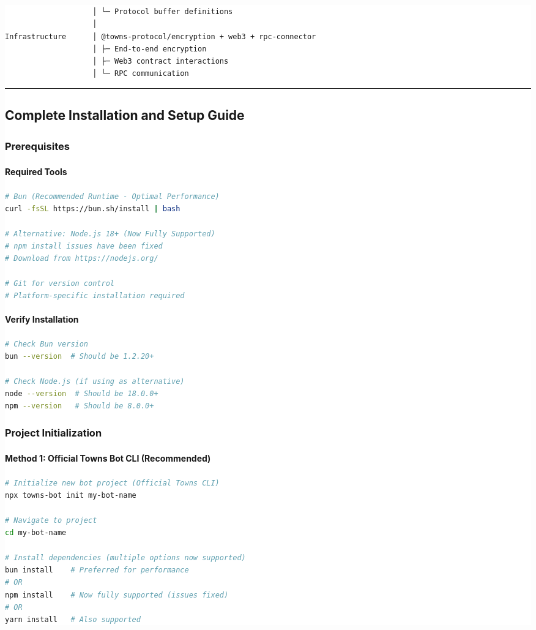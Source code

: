```
                    │ └─ Protocol buffer definitions
                    │
Infrastructure      │ @towns-protocol/encryption + web3 + rpc-connector
                    │ ├─ End-to-end encryption
                    │ ├─ Web3 contract interactions
                    │ └─ RPC communication
```

---

## Complete Installation and Setup Guide

### Prerequisites

#### Required Tools
```bash
# Bun (Recommended Runtime - Optimal Performance)
curl -fsSL https://bun.sh/install | bash

# Alternative: Node.js 18+ (Now Fully Supported)
# npm install issues have been fixed
# Download from https://nodejs.org/

# Git for version control
# Platform-specific installation required
```

#### Verify Installation
```bash
# Check Bun version
bun --version  # Should be 1.2.20+

# Check Node.js (if using as alternative)
node --version  # Should be 18.0.0+
npm --version   # Should be 8.0.0+
```

### Project Initialization

#### Method 1: Official Towns Bot CLI (Recommended)
```bash
# Initialize new bot project (Official Towns CLI)
npx towns-bot init my-bot-name

# Navigate to project
cd my-bot-name

# Install dependencies (multiple options now supported)
bun install    # Preferred for performance
# OR
npm install    # Now fully supported (issues fixed)
# OR
yarn install   # Also supported
```
